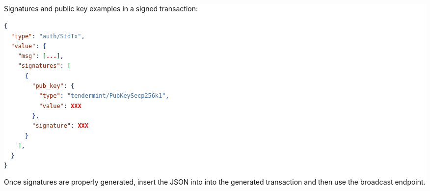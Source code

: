 Signatures and public key examples in a signed transaction:

``` json
{
  "type": "auth/StdTx",
  "value": {
    "msg": [...],
    "signatures": [
      {
        "pub_key": {
          "type": "tendermint/PubKeySecp256k1",
          "value": XXX
        },
        "signature": XXX
      }
    ],
  }
}
```

Once signatures are properly generated, insert the JSON into into the generated
transaction and then use the broadcast endpoint.
